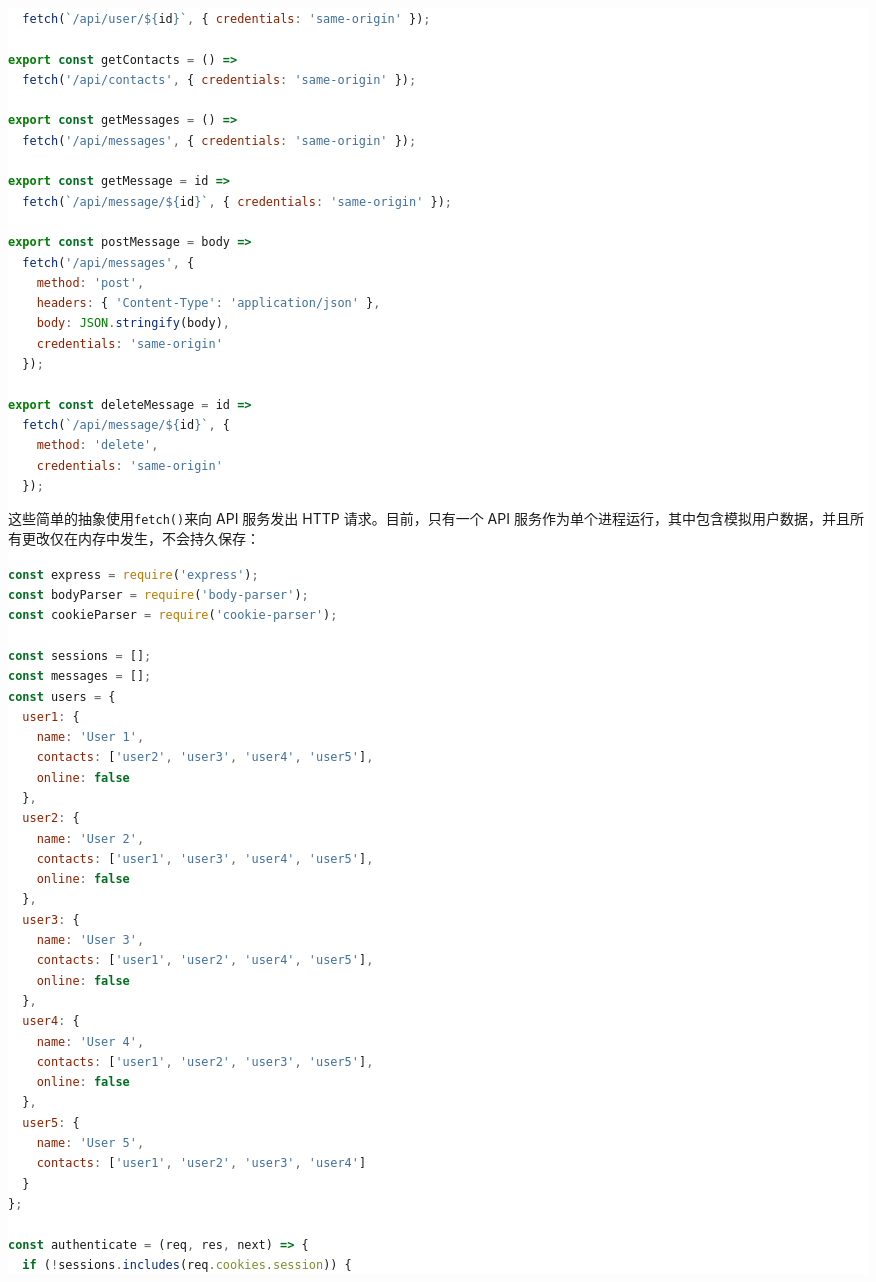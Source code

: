 ```jsx
  fetch(`/api/user/${id}`, { credentials: 'same-origin' }); 

export const getContacts = () => 
  fetch('/api/contacts', { credentials: 'same-origin' }); 

export const getMessages = () => 
  fetch('/api/messages', { credentials: 'same-origin' }); 

export const getMessage = id => 
  fetch(`/api/message/${id}`, { credentials: 'same-origin' }); 

export const postMessage = body => 
  fetch('/api/messages', { 
    method: 'post', 
    headers: { 'Content-Type': 'application/json' }, 
    body: JSON.stringify(body), 
    credentials: 'same-origin' 
  });

export const deleteMessage = id => 
  fetch(`/api/message/${id}`, { 
    method: 'delete', 
    credentials: 'same-origin' 
  }); 
```

这些简单的抽象使用`fetch()`来向 API 服务发出 HTTP 请求。目前，只有一个 API 服务作为单个进程运行，其中包含模拟用户数据，并且所有更改仅在内存中发生，不会持久保存：

```jsx
const express = require('express'); 
const bodyParser = require('body-parser'); 
const cookieParser = require('cookie-parser'); 

const sessions = []; 
const messages = []; 
const users = { 
  user1: { 
    name: 'User 1', 
    contacts: ['user2', 'user3', 'user4', 'user5'], 
    online: false 
  }, 
  user2: { 
    name: 'User 2', 
    contacts: ['user1', 'user3', 'user4', 'user5'], 
    online: false 
  }, 
  user3: { 
    name: 'User 3', 
    contacts: ['user1', 'user2', 'user4', 'user5'], 
    online: false 
  }, 
  user4: { 
    name: 'User 4', 
    contacts: ['user1', 'user2', 'user3', 'user5'], 
    online: false 
  }, 
  user5: { 
    name: 'User 5', 
    contacts: ['user1', 'user2', 'user3', 'user4'] 
  } 
}; 

const authenticate = (req, res, next) => { 
  if (!sessions.includes(req.cookies.session)) { 
```